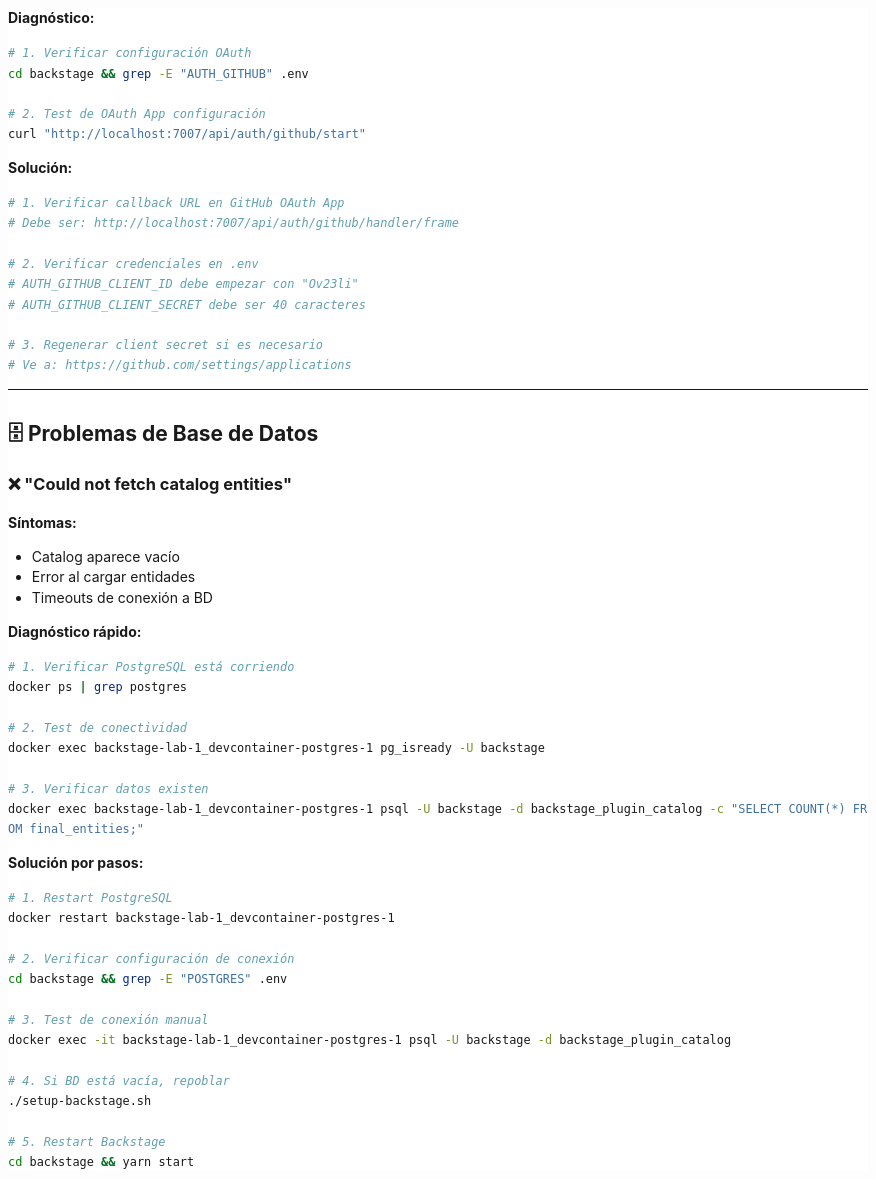 **Diagnóstico:**
```bash
# 1. Verificar configuración OAuth
cd backstage && grep -E "AUTH_GITHUB" .env

# 2. Test de OAuth App configuración
curl "http://localhost:7007/api/auth/github/start"
```

**Solución:**
```bash
# 1. Verificar callback URL en GitHub OAuth App
# Debe ser: http://localhost:7007/api/auth/github/handler/frame

# 2. Verificar credenciales en .env
# AUTH_GITHUB_CLIENT_ID debe empezar con "Ov23li"
# AUTH_GITHUB_CLIENT_SECRET debe ser 40 caracteres

# 3. Regenerar client secret si es necesario
# Ve a: https://github.com/settings/applications
```

---

## 🗄️ Problemas de Base de Datos

### ❌ **"Could not fetch catalog entities"**

**Síntomas:**
- Catalog aparece vacío
- Error al cargar entidades
- Timeouts de conexión a BD

**Diagnóstico rápido:**
```bash
# 1. Verificar PostgreSQL está corriendo
docker ps | grep postgres

# 2. Test de conectividad
docker exec backstage-lab-1_devcontainer-postgres-1 pg_isready -U backstage

# 3. Verificar datos existen
docker exec backstage-lab-1_devcontainer-postgres-1 psql -U backstage -d backstage_plugin_catalog -c "SELECT COUNT(*) FROM final_entities;"
```

**Solución por pasos:**
```bash
# 1. Restart PostgreSQL
docker restart backstage-lab-1_devcontainer-postgres-1

# 2. Verificar configuración de conexión
cd backstage && grep -E "POSTGRES" .env

# 3. Test de conexión manual
docker exec -it backstage-lab-1_devcontainer-postgres-1 psql -U backstage -d backstage_plugin_catalog

# 4. Si BD está vacía, repoblar
./setup-backstage.sh

# 5. Restart Backstage
cd backstage && yarn start
```
